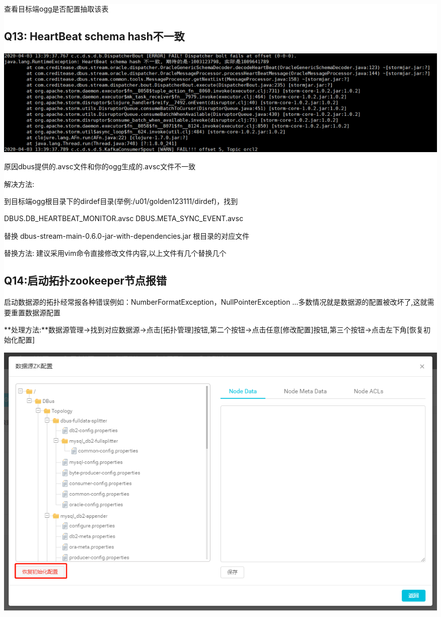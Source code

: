 查看目标端ogg是否配置抽取该表

## Q13: HeartBeat schema hash不一致

![](img\faq\schema-hash.png)

原因dbus提供的.avsc文件和你的ogg生成的.avsc文件不一致

解决方法:

到目标端ogg根目录下的dirdef目录(举例:/u01/golden123111/dirdef)，找到

DBUS.DB_HEARTBEAT_MONITOR.avsc
DBUS.META_SYNC_EVENT.avsc

替换 dbus-stream-main-0.6.0-jar-with-dependencies.jar 根目录的对应文件

替换方法: 建议采用vim命令直接修改文件内容,以上文件有几个替换几个

## Q14:启动拓扑zookeeper节点报错

启动数据源的拓扑经常报各种错误例如：NumberFormatException，NullPointerException ...多数情况就是数据源的配置被改坏了,这就需要重置数据源配置

**处理方法:**数据源管理->找到对应数据源->点击[拓扑管理]按钮,第二个按钮->点击任意[修改配置]按钮,第三个按钮->点击左下角[恢复初始化配置]

![](img\faq\reset-ds-conf.png)

